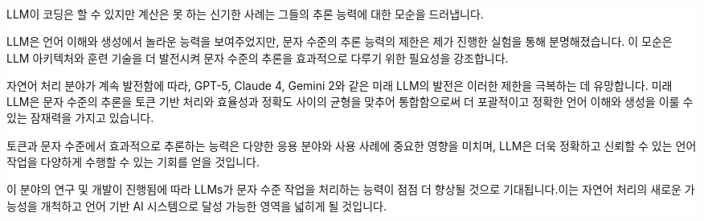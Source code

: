 LLM이 코딩은 할 수 있지만 계산은 못 하는 신기한 사례는 그들의 추론 능력에 대한 모순을 드러냅니다.

LLM은 언어 이해와 생성에서 놀라운 능력을 보여주었지만, 문자 수준의 추론 능력의 제한은 제가 진행한 실험을 통해 분명해졌습니다. 이 모순은 LLM 아키텍처와 훈련 기술을 더 발전시켜 문자 수준의 추론을 효과적으로 다루기 위한 필요성을 강조합니다.

자연어 처리 분야가 계속 발전함에 따라, GPT-5, Claude 4, Gemini 2와 같은 미래 LLM의 발전은 이러한 제한을 극복하는 데 유망합니다. 미래 LLM은 문자 수준의 추론을 토큰 기반 처리와 효율성과 정확도 사이의 균형을 맞추어 통합함으로써 더 포괄적이고 정확한 언어 이해와 생성을 이룰 수 있는 잠재력을 가지고 있습니다.

토큰과 문자 수준에서 효과적으로 추론하는 능력은 다양한 응용 분야와 사용 사례에 중요한 영향을 미치며, LLM은 더욱 정확하고 신뢰할 수 있는 언어 작업을 다양하게 수행할 수 있는 기회를 얻을 것입니다.



<ins class="adsbygoogle"
     style="display:block"
     data-ad-client="ca-pub-4877378276818686"
     data-ad-slot="1107185301"
     data-ad-format="auto"
     data-full-width-responsive="true"></ins>

<script>
     (adsbygoogle = window.adsbygoogle || []).push({});
</script>

이 분야의 연구 및 개발이 진행됨에 따라 LLMs가 문자 수준 작업을 처리하는 능력이 점점 더 향상될 것으로 기대됩니다.이는 자연어 처리의 새로운 가능성을 개척하고 언어 기반 AI 시스템으로 달성 가능한 영역을 넓히게 될 것입니다.
